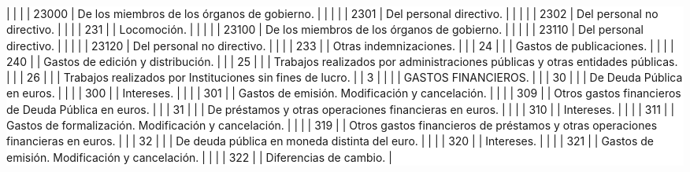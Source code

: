 |             |                  |                  |     23000        |     De los miembros de los órganos de gobierno.                                                                                                                 |
|             |                  |                  |     2301         |     Del personal directivo.                                                                                                                                     |
|             |                  |                  |     2302         |     Del personal no directivo.                                                                                                                                  |
|             |                  |     231          |                  |     Locomoción.                                                                                                                                                 |
|             |                  |                  |     23100        |     De los miembros de los órganos de gobierno.                                                                                                                 |
|             |                  |                  |     23110        |     Del personal directivo.                                                                                                                                     |
|             |                  |                  |     23120        |     Del personal no directivo.                                                                                                                                  |
|             |                  |     233          |                  |     Otras indemnizaciones.                                                                                                                                      |
|             |     24           |                  |                  |     Gastos de publicaciones.                                                                                                                                    |
|             |                  |     240          |                  |     Gastos de edición y distribución.                                                                                                                           |
|             |     25           |                  |                  |     Trabajos realizados por administraciones públicas y otras   entidades públicas.                                                                             |
|             |     26           |                  |                  |     Trabajos realizados por Instituciones sin fines de lucro.                                                                                                   |
|     3       |                  |                  |                  |     GASTOS FINANCIEROS.                                                                                                                                         |
|             |     30           |                  |                  |     De Deuda Pública en euros.                                                                                                                                  |
|             |                  |     300          |                  |     Intereses.                                                                                                                                                  |
|             |                  |     301          |                  |     Gastos de emisión. Modificación y cancelación.                                                                                                              |
|             |                  |     309          |                  |     Otros gastos financieros de Deuda Pública en euros.                                                                                                         |
|             |     31           |                  |                  |     De préstamos y otras operaciones financieras en euros.                                                                                                      |
|             |                  |     310          |                  |     Intereses.                                                                                                                                                  |
|             |                  |     311          |                  |     Gastos de formalización. Modificación y cancelación.                                                                                                        |
|             |                  |     319          |                  |     Otros gastos financieros de préstamos y otras operaciones   financieras en euros.                                                                           |
|             |     32           |                  |                  |     De deuda pública en moneda distinta del euro.                                                                                                               |
|             |                  |     320          |                  |     Intereses.                                                                                                                                                  |
|             |                  |     321          |                  |     Gastos de emisión. Modificación y cancelación.                                                                                                              |
|             |                  |     322          |                  |     Diferencias de cambio.                                                                                                                                      |